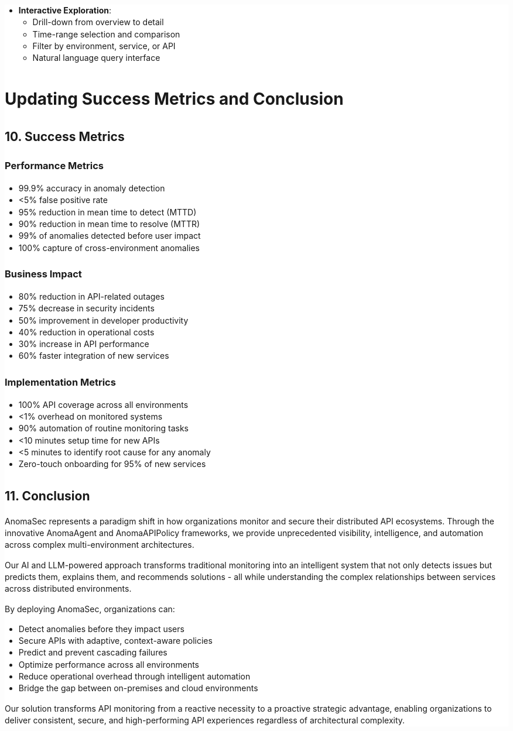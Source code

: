 - **Interactive Exploration**:
  - Drill-down from overview to detail
  - Time-range selection and comparison
  - Filter by environment, service, or API
  - Natural language query interface

# Updating Success Metrics and Conclusion

## 10. Success Metrics

### Performance Metrics
- 99.9% accuracy in anomaly detection
- <5% false positive rate
- 95% reduction in mean time to detect (MTTD)
- 90% reduction in mean time to resolve (MTTR)
- 99% of anomalies detected before user impact
- 100% capture of cross-environment anomalies

### Business Impact
- 80% reduction in API-related outages
- 75% decrease in security incidents
- 50% improvement in developer productivity
- 40% reduction in operational costs
- 30% increase in API performance
- 60% faster integration of new services

### Implementation Metrics
- 100% API coverage across all environments
- <1% overhead on monitored systems
- 90% automation of routine monitoring tasks
- <10 minutes setup time for new APIs
- <5 minutes to identify root cause for any anomaly
- Zero-touch onboarding for 95% of new services

## 11. Conclusion

AnomaSec represents a paradigm shift in how organizations monitor and secure their distributed API ecosystems. Through the innovative AnomaAgent and AnomaAPIPolicy frameworks, we provide unprecedented visibility, intelligence, and automation across complex multi-environment architectures.

Our AI and LLM-powered approach transforms traditional monitoring into an intelligent system that not only detects issues but predicts them, explains them, and recommends solutions - all while understanding the complex relationships between services across distributed environments.

By deploying AnomaSec, organizations can:
- Detect anomalies before they impact users
- Secure APIs with adaptive, context-aware policies
- Predict and prevent cascading failures
- Optimize performance across all environments
- Reduce operational overhead through intelligent automation
- Bridge the gap between on-premises and cloud environments

Our solution transforms API monitoring from a reactive necessity to a proactive strategic advantage, enabling organizations to deliver consistent, secure, and high-performing API experiences regardless of architectural complexity.
